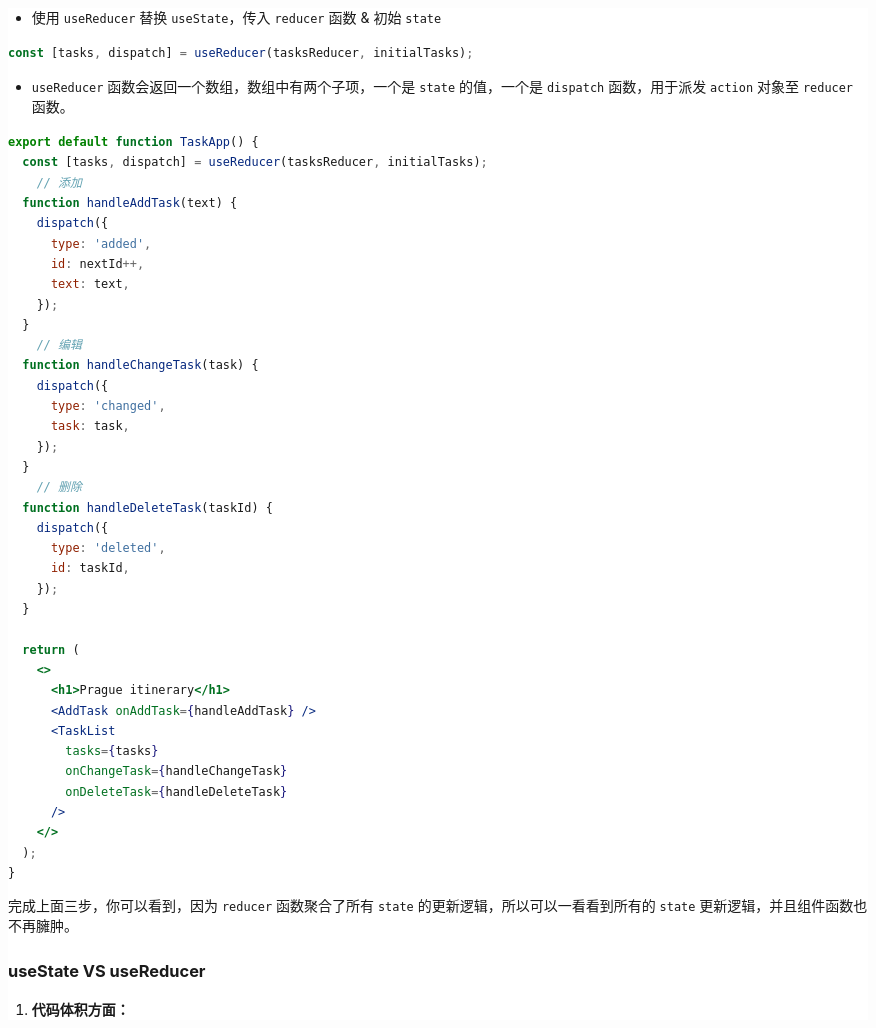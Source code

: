 - 使用 `useReducer` 替换 `useState`，传入 `reducer` 函数 & 初始 `state`

```js
const [tasks, dispatch] = useReducer(tasksReducer, initialTasks);
```

- `useReducer` 函数会返回一个数组，数组中有两个子项，一个是 `state` 的值，一个是 `dispatch` 函数，用于派发 `action` 对象至 `reducer`  函数。

```jsx
export default function TaskApp() {
  const [tasks, dispatch] = useReducer(tasksReducer, initialTasks);
	// 添加
  function handleAddTask(text) {
    dispatch({
      type: 'added',
      id: nextId++,
      text: text,
    });
  }
	// 编辑
  function handleChangeTask(task) {
    dispatch({
      type: 'changed',
      task: task,
    });
  }
	// 删除
  function handleDeleteTask(taskId) {
    dispatch({
      type: 'deleted',
      id: taskId,
    });
  }

  return (
    <>
      <h1>Prague itinerary</h1>
      <AddTask onAddTask={handleAddTask} />
      <TaskList
        tasks={tasks}
        onChangeTask={handleChangeTask}
        onDeleteTask={handleDeleteTask}
      />
    </>
  );
}
```

完成上面三步，你可以看到，因为 `reducer` 函数聚合了所有 `state` 的更新逻辑，所以可以一看看到所有的 `state` 更新逻辑，并且组件函数也不再臃肿。

### useState VS useReducer

1. **代码体积方面：**
